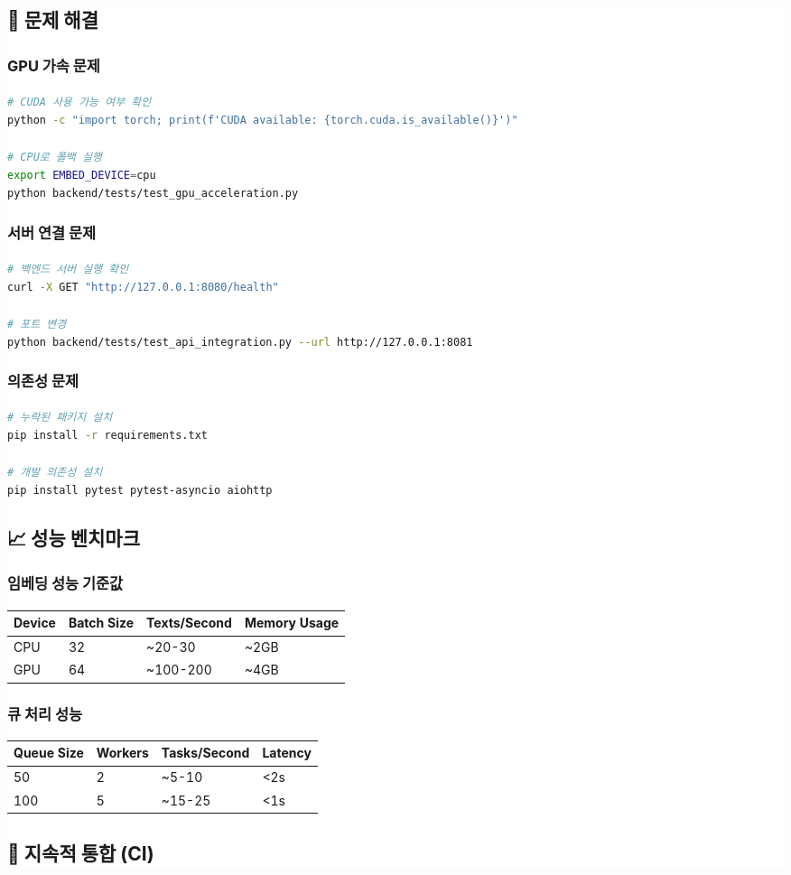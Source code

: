 ## 🐛 문제 해결

### GPU 가속 문제
```bash
# CUDA 사용 가능 여부 확인
python -c "import torch; print(f'CUDA available: {torch.cuda.is_available()}')"

# CPU로 폴백 실행
export EMBED_DEVICE=cpu
python backend/tests/test_gpu_acceleration.py
```

### 서버 연결 문제
```bash
# 백엔드 서버 실행 확인
curl -X GET "http://127.0.0.1:8080/health"

# 포트 변경
python backend/tests/test_api_integration.py --url http://127.0.0.1:8081
```

### 의존성 문제
```bash
# 누락된 패키지 설치
pip install -r requirements.txt

# 개발 의존성 설치
pip install pytest pytest-asyncio aiohttp
```

## 📈 성능 벤치마크

### 임베딩 성능 기준값

| Device | Batch Size | Texts/Second | Memory Usage |
|--------|-----------|--------------|--------------|
| CPU    | 32        | ~20-30       | ~2GB         |
| GPU    | 64        | ~100-200     | ~4GB         |

### 큐 처리 성능

| Queue Size | Workers | Tasks/Second | Latency |
|-----------|---------|--------------|---------|
| 50        | 2       | ~5-10        | <2s     |
| 100       | 5       | ~15-25       | <1s     |

## 🔄 지속적 통합 (CI)
